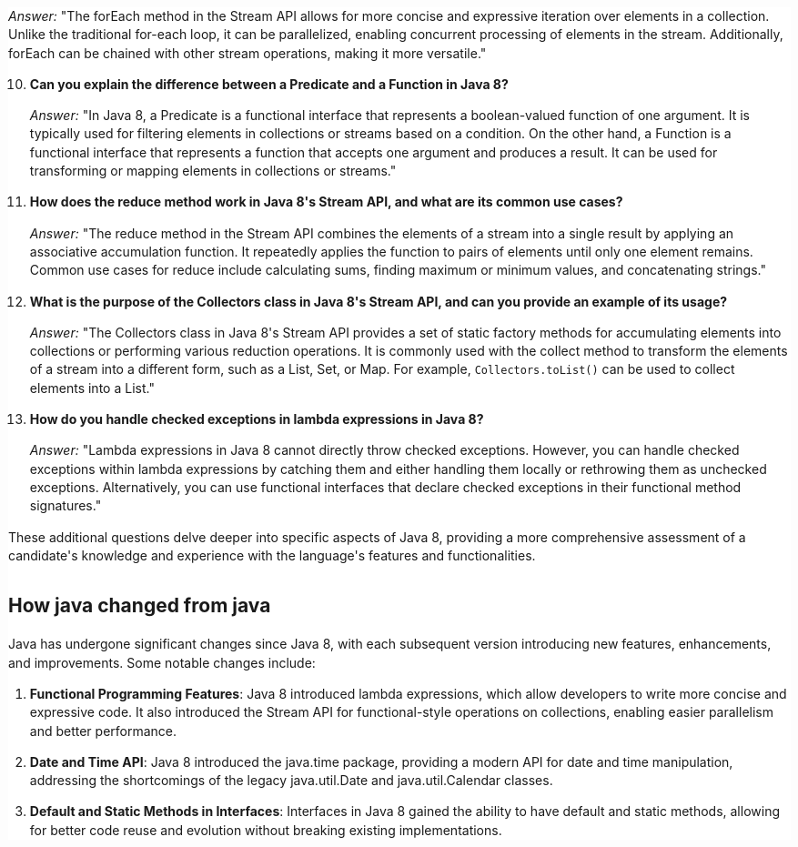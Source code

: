    *Answer:* "The forEach method in the Stream API allows for more concise and expressive iteration over elements in a collection. Unlike the traditional for-each loop, it can be parallelized, enabling concurrent processing of elements in the stream. Additionally, forEach can be chained with other stream operations, making it more versatile."

10. **Can you explain the difference between a Predicate and a Function in Java 8?**

    *Answer:* "In Java 8, a Predicate is a functional interface that represents a boolean-valued function of one argument. It is typically used for filtering elements in collections or streams based on a condition. On the other hand, a Function is a functional interface that represents a function that accepts one argument and produces a result. It can be used for transforming or mapping elements in collections or streams."

11. **How does the reduce method work in Java 8's Stream API, and what are its common use cases?**

    *Answer:* "The reduce method in the Stream API combines the elements of a stream into a single result by applying an associative accumulation function. It repeatedly applies the function to pairs of elements until only one element remains. Common use cases for reduce include calculating sums, finding maximum or minimum values, and concatenating strings."

12. **What is the purpose of the Collectors class in Java 8's Stream API, and can you provide an example of its usage?**

    *Answer:* "The Collectors class in Java 8's Stream API provides a set of static factory methods for accumulating elements into collections or performing various reduction operations. It is commonly used with the collect method to transform the elements of a stream into a different form, such as a List, Set, or Map. For example, `Collectors.toList()` can be used to collect elements into a List."

13. **How do you handle checked exceptions in lambda expressions in Java 8?**

    *Answer:* "Lambda expressions in Java 8 cannot directly throw checked exceptions. However, you can handle checked exceptions within lambda expressions by catching them and either handling them locally or rethrowing them as unchecked exceptions. Alternatively, you can use functional interfaces that declare checked exceptions in their functional method signatures."

These additional questions delve deeper into specific aspects of Java 8, providing a more comprehensive assessment of a candidate's knowledge and experience with the language's features and functionalities.


## How java changed from java 

Java has undergone significant changes since Java 8, with each subsequent version introducing new features, enhancements, and improvements. Some notable changes include:

1. **Functional Programming Features**: Java 8 introduced lambda expressions, which allow developers to write more concise and expressive code. It also introduced the Stream API for functional-style operations on collections, enabling easier parallelism and better performance.

2. **Date and Time API**: Java 8 introduced the java.time package, providing a modern API for date and time manipulation, addressing the shortcomings of the legacy java.util.Date and java.util.Calendar classes.

3. **Default and Static Methods in Interfaces**: Interfaces in Java 8 gained the ability to have default and static methods, allowing for better code reuse and evolution without breaking existing implementations.
